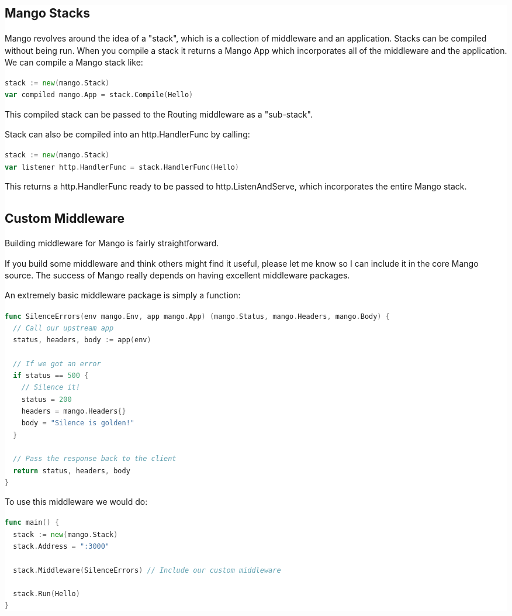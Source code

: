 ## Mango Stacks

Mango revolves around the idea of a "stack", which is a collection of middleware and an application.  Stacks can be compiled without being run.  When you compile a stack it returns a Mango App which incorporates all of the middleware and the application.  We can compile a Mango stack like:

```go
stack := new(mango.Stack)
var compiled mango.App = stack.Compile(Hello)
```

This compiled stack can be passed to the Routing middleware as a "sub-stack".

Stack can also be compiled into an http.HandlerFunc by calling:

```go
stack := new(mango.Stack)
var listener http.HandlerFunc = stack.HandlerFunc(Hello)
```

This returns a http.HandlerFunc ready to be passed to http.ListenAndServe, which incorporates the entire Mango stack.

## Custom Middleware

Building middleware for Mango is fairly straightforward.

If you build some middleware and think others might find it useful, please let me know so I can include it in the core Mango source.  The success of Mango really depends on having excellent middleware packages.

An extremely basic middleware package is simply a function:

```go
func SilenceErrors(env mango.Env, app mango.App) (mango.Status, mango.Headers, mango.Body) {
  // Call our upstream app
  status, headers, body := app(env)

  // If we got an error
  if status == 500 {
    // Silence it!
    status = 200
    headers = mango.Headers{}
    body = "Silence is golden!"
  }

  // Pass the response back to the client
  return status, headers, body
}
```

To use this middleware we would do:

```go
func main() {
  stack := new(mango.Stack)
  stack.Address = ":3000"

  stack.Middleware(SilenceErrors) // Include our custom middleware

  stack.Run(Hello)
}
```
